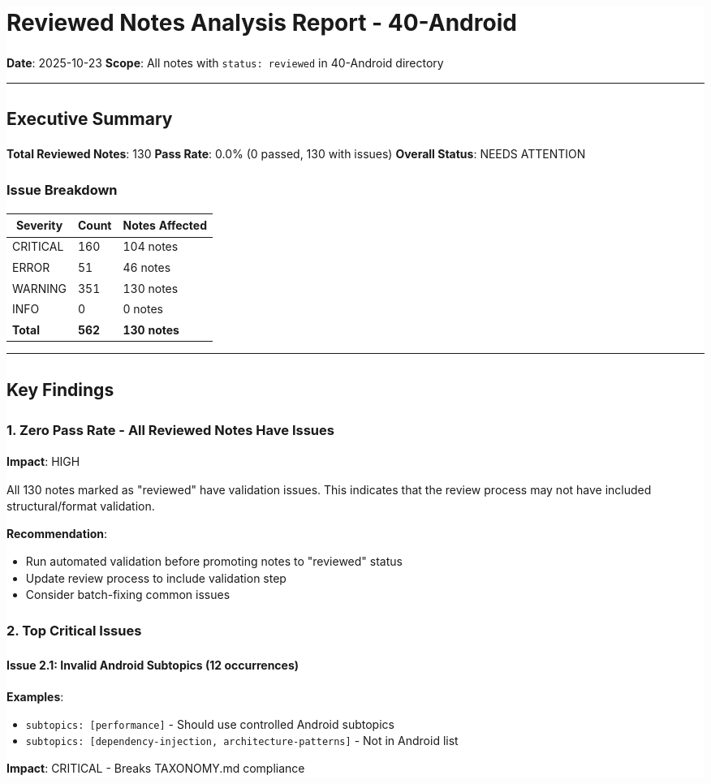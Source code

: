 # Reviewed Notes Analysis Report - 40-Android

**Date**: 2025-10-23
**Scope**: All notes with `status: reviewed` in 40-Android directory

---

## Executive Summary

**Total Reviewed Notes**: 130
**Pass Rate**: 0.0% (0 passed, 130 with issues)
**Overall Status**: NEEDS ATTENTION

### Issue Breakdown

| Severity | Count | Notes Affected |
|----------|-------|----------------|
| CRITICAL | 160   | 104 notes      |
| ERROR    | 51    | 46 notes       |
| WARNING  | 351   | 130 notes      |
| INFO     | 0     | 0 notes        |
| **Total**| **562**| **130 notes** |

---

## Key Findings

### 1. Zero Pass Rate - All Reviewed Notes Have Issues

**Impact**: HIGH

All 130 notes marked as "reviewed" have validation issues. This indicates that the review process may not have included structural/format validation.

**Recommendation**:
- Run automated validation before promoting notes to "reviewed" status
- Update review process to include validation step
- Consider batch-fixing common issues

### 2. Top Critical Issues

#### Issue 2.1: Invalid Android Subtopics (12 occurrences)

**Examples**:
- `subtopics: [performance]` - Should use controlled Android subtopics
- `subtopics: [dependency-injection, architecture-patterns]` - Not in Android list

**Impact**: CRITICAL - Breaks TAXONOMY.md compliance
